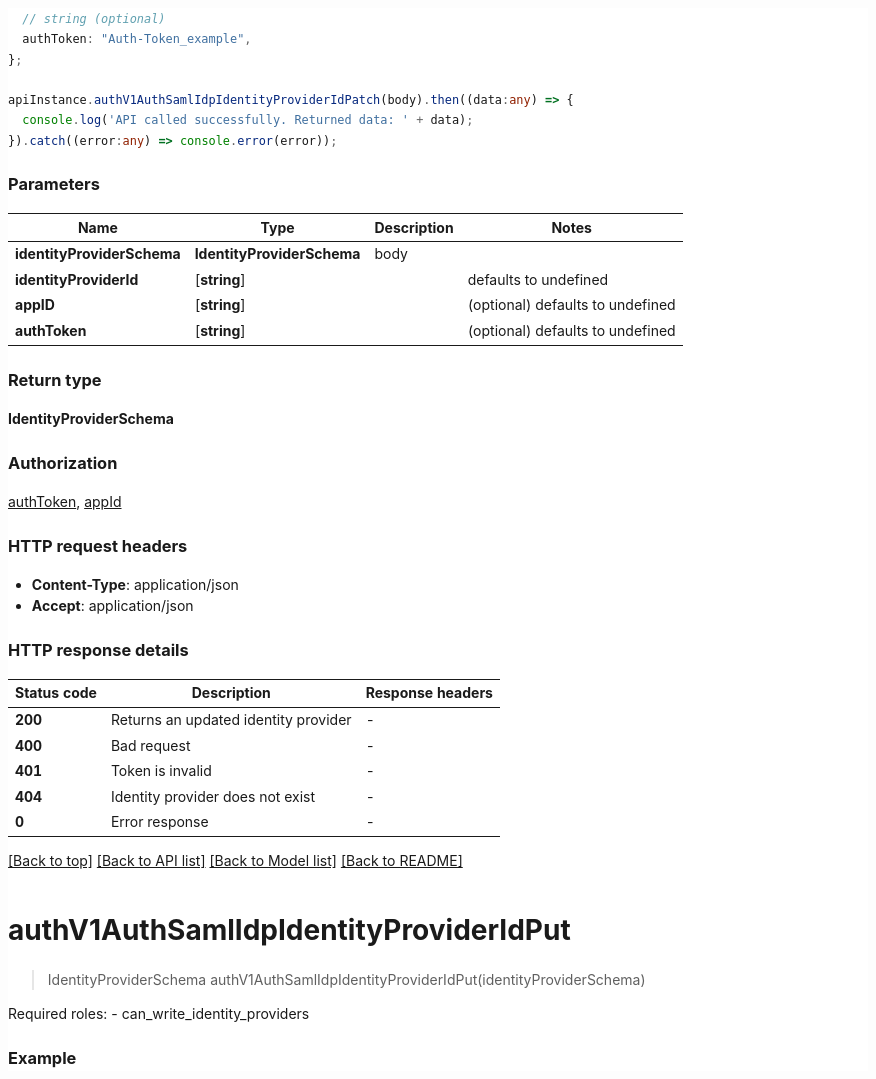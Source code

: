 ```typescript
  // string (optional)
  authToken: "Auth-Token_example",
};

apiInstance.authV1AuthSamlIdpIdentityProviderIdPatch(body).then((data:any) => {
  console.log('API called successfully. Returned data: ' + data);
}).catch((error:any) => console.error(error));
```


### Parameters

Name | Type | Description  | Notes
------------- | ------------- | ------------- | -------------
 **identityProviderSchema** | **IdentityProviderSchema**| body |
 **identityProviderId** | [**string**] |  | defaults to undefined
 **appID** | [**string**] |  | (optional) defaults to undefined
 **authToken** | [**string**] |  | (optional) defaults to undefined


### Return type

**IdentityProviderSchema**

### Authorization

[authToken](README.md#authToken), [appId](README.md#appId)

### HTTP request headers

 - **Content-Type**: application/json
 - **Accept**: application/json


### HTTP response details
| Status code | Description | Response headers |
|-------------|-------------|------------------|
**200** | Returns an updated identity provider |  -  |
**400** | Bad request |  -  |
**401** | Token is invalid |  -  |
**404** | Identity provider does not exist |  -  |
**0** | Error response |  -  |

[[Back to top]](#) [[Back to API list]](README.md#documentation-for-api-endpoints) [[Back to Model list]](README.md#documentation-for-models) [[Back to README]](README.md)

# **authV1AuthSamlIdpIdentityProviderIdPut**
> IdentityProviderSchema authV1AuthSamlIdpIdentityProviderIdPut(identityProviderSchema)

 Required roles:  - can_write_identity_providers 

### Example
